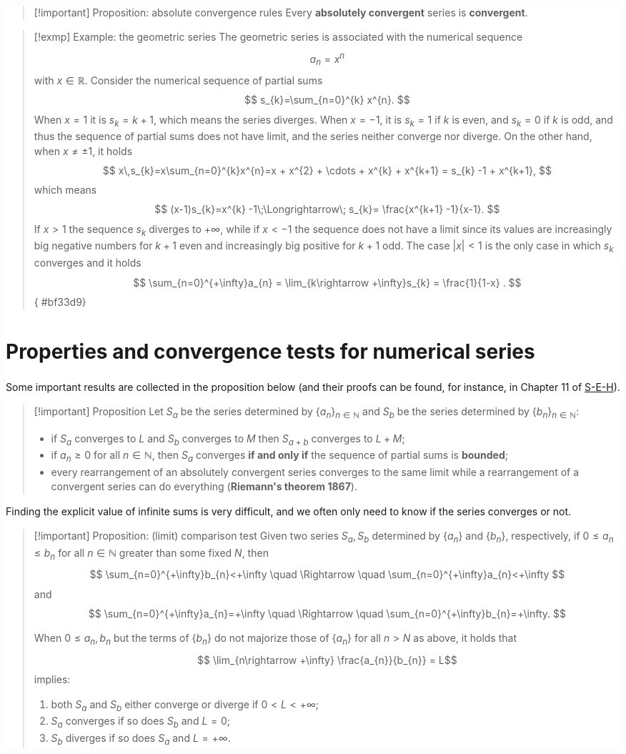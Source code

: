 
>[!important] Proposition: absolute convergence rules
>Every **absolutely convergent** series is **convergent**.

>[!exmp] Example: the geometric series
>The geometric series is associated with the numerical sequence 
>$$
>a_{n}= x^{n}
>$$
>with $x\in\mathbb{R}$. Consider the numerical sequence of partial sums 
>$$
>s_{k}=\sum_{n=0}^{k} x^{n}.
>$$
>When $x=1$ it is $s_{k}= k + 1$, which means the series diverges. When $x=-1$, it is $s_{k}=1$ if $k$ is even, and $s_{k}=0$ if $k$ is odd, and thus the sequence of partial sums does not have limit, and the series neither converge nor diverge. On the other hand, when $x\neq \pm1$, it holds 
>$$
>x\,s_{k}=x\sum_{n=0}^{k}x^{n}=x + x^{2} + \cdots + x^{k} + x^{k+1} = s_{k} -1 + x^{k+1},
>$$
>which means
>$$
>(x-1)s_{k}=x^{k} -1\;\Longrightarrow\; s_{k}= \frac{x^{k+1} -1}{x-1}.
>$$
>If $x>1$ the sequence $s_{k}$ diverges to $+\infty$, while if $x<-1$ the sequence does not have a limit since its values are increasingly big negative numbers for $k+1$ even and increasingly big positive for $k+1$ odd. The case $|x|<1$ is the only case in which $s_{k}$ converges and it holds
>$$
>\sum_{n=0}^{+\infty}a_{n} = \lim_{k\rightarrow +\infty}s_{k} = \frac{1}{1-x} .
>$$
{ #bf33d9}


# Properties and convergence tests for numerical series

Some important results are collected in the proposition below (and their proofs can be found, for instance, in Chapter 11 of [S-E-H](https://www.wiley.com/en-us/Calculus:+One+and+Several+Variables,+10th+Edition-p-9780471698043)).

>[!important] Proposition
>Let $S_{a}$ be the series determined by $\{a_{n}\}_{n\in\mathbb{N}}$ and $S_{b}$ be the series determined by $\{b_{n}\}_{n\in\mathbb{N}}$:
>
>- if $S_{a}$ converges to $L$ and $S_{b}$ converges to $M$ then $S_{a+b}$ converges to $L+M$;
>- if $a_{n}\geq 0$ for all $n\in\mathbb{N}$, then $S_{a}$ converges **if and only if** the sequence of partial sums is **bounded**;
>- every rearrangement of an absolutely convergent series converges to the same limit while a rearrangement of a convergent series can do everything (**Riemann's theorem 1867**).

Finding the explicit value of infinite sums is very difficult, and we often only need to know if the series converges or not.

>[!important] Proposition: (limit) comparison test
>Given two series $S_{a},S_{b}$ determined by $\{a_{n}\}$ and $\{b_{n}\}$, respectively, if $0\leq a_{n}\leq b_{n}$ for all $n\in\mathbb{N}$ greater than some fixed $N$, then 
>$$ \sum_{n=0}^{+\infty}b_{n}<+\infty \quad \Rightarrow \quad \sum_{n=0}^{+\infty}a_{n}<+\infty $$ 
>and 
>$$ \sum_{n=0}^{+\infty}a_{n}=+\infty \quad \Rightarrow \quad \sum_{n=0}^{+\infty}b_{n}=+\infty. $$ 
>
>When $0\leq a_{n}, b_{n}$ but the terms of $\{b_{n}\}$ do not majorize those of $\{a_{n}\}$ for all $n>N$ as above, it holds that 
>$$ \lim_{n\rightarrow +\infty} \frac{a_{n}}{b_{n}} = L$$
>implies:
>1) both $S_{a}$ and $S_{b}$ either converge or diverge if $0<L<+\infty$;
>2) $S_{a}$ converges if so does $S_{b}$ and $L=0$;
>3) $S_{b}$ diverges if so does $S_{a}$ and $L=+\infty$.
